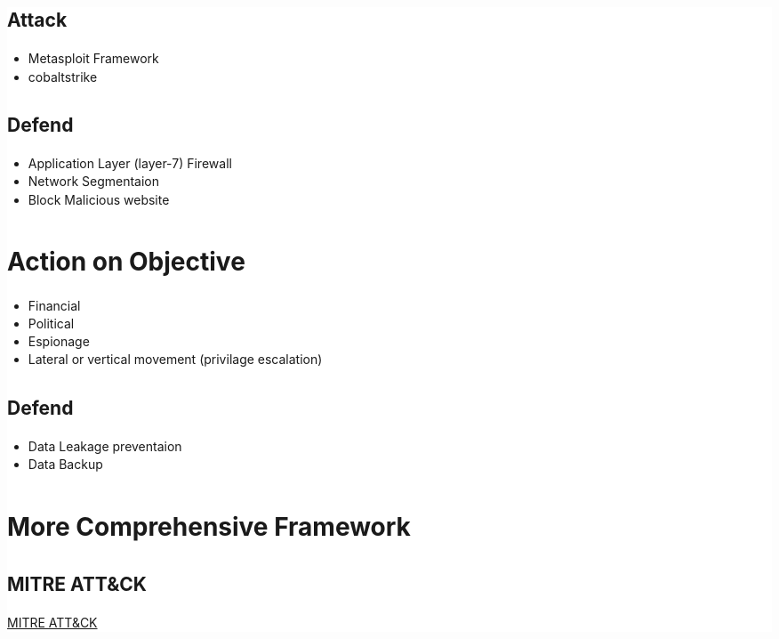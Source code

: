 ## Attack

- Metasploit Framework
- cobaltstrike

## Defend

- Application Layer (layer-7) Firewall
- Network Segmentaion
- Block Malicious website 


# Action on Objective

- Financial
- Political
- Espionage
- Lateral or vertical movement (privilage escalation)


## Defend

- Data Leakage preventaion
- Data Backup


# More Comprehensive Framework

## MITRE ATT&CK

[MITRE ATT&CK](https://attack.mitre.org/)